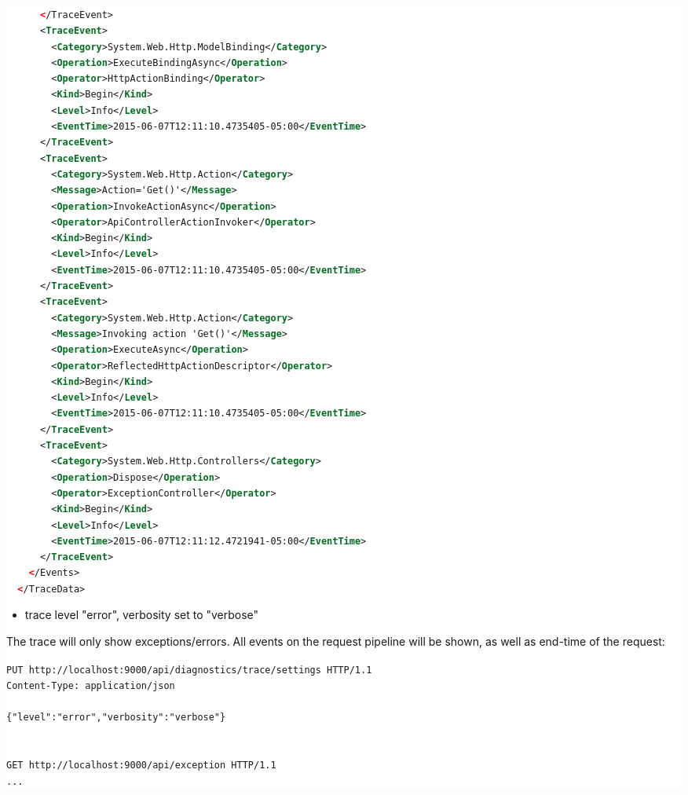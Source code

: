 ```xml
      </TraceEvent>
      <TraceEvent>
        <Category>System.Web.Http.ModelBinding</Category>
        <Operation>ExecuteBindingAsync</Operation>
        <Operator>HttpActionBinding</Operator>
        <Kind>Begin</Kind>
        <Level>Info</Level>
        <EventTime>2015-06-07T12:11:10.4735405-05:00</EventTime>
      </TraceEvent>
      <TraceEvent>
        <Category>System.Web.Http.Action</Category>
        <Message>Action='Get()'</Message>
        <Operation>InvokeActionAsync</Operation>
        <Operator>ApiControllerActionInvoker</Operator>
        <Kind>Begin</Kind>
        <Level>Info</Level>
        <EventTime>2015-06-07T12:11:10.4735405-05:00</EventTime>
      </TraceEvent>
      <TraceEvent>
        <Category>System.Web.Http.Action</Category>
        <Message>Invoking action 'Get()'</Message>
        <Operation>ExecuteAsync</Operation>
        <Operator>ReflectedHttpActionDescriptor</Operator>
        <Kind>Begin</Kind>
        <Level>Info</Level>
        <EventTime>2015-06-07T12:11:10.4735405-05:00</EventTime>
      </TraceEvent>
      <TraceEvent>
        <Category>System.Web.Http.Controllers</Category>
        <Operation>Dispose</Operation>
        <Operator>ExceptionController</Operator>
        <Kind>Begin</Kind>
        <Level>Info</Level>
        <EventTime>2015-06-07T12:11:12.4721941-05:00</EventTime>
      </TraceEvent>
    </Events>
  </TraceData>
```



- trace level "error", verbosity set to "verbose"

The trace will only show exceptions/errors. All events on the request pipeline will be shown, as well as end-time of the request:

    PUT http://localhost:9000/api/diagnostics/trace/settings HTTP/1.1
    Content-Type: application/json

    {"level":"error","verbosity":"verbose"}


    GET http://localhost:9000/api/exception HTTP/1.1
    ...
